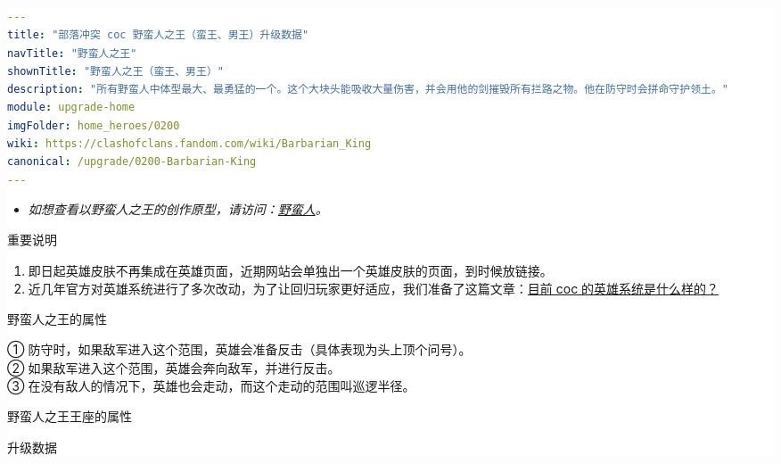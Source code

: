 ```yaml
---
title: "部落冲突 coc 野蛮人之王（蛮王、男王）升级数据"
navTitle: "野蛮人之王"
shownTitle: "野蛮人之王（蛮王、男王）"
description: "所有野蛮人中体型最大、最勇猛的一个。这个大块头能吸收大量伤害，并会用他的剑摧毁所有拦路之物。他在防守时会拼命守护领土。"
module: upgrade-home
imgFolder: home_heroes/0200
wiki: https://clashofclans.fandom.com/wiki/Barbarian_King
canonical: /upgrade/0200-Barbarian-King
---
```


- *如想查看以野蛮人之王的创作原型，请访问：[野蛮人](/upgrade/0000-Barbarian)。*

<UnitInfo :folder="$frontmatter.imgFolder" imgSrc="Barbarian_King_info.png" :imgAlt="$frontmatter.navTitle" :description="$frontmatter.description" />

<SmallTitle>重要说明</SmallTitle>

1. 即日起英雄皮肤不再集成在英雄页面，近期网站会单独出一个英雄皮肤的页面，到时候放链接。
2. 近几年官方对英雄系统进行了多次改动，为了让回归玩家更好适应，我们准备了这篇文章：[目前 coc 的英雄系统是什么样的？](/p/6827)

<SmallTitle>野蛮人之王的属性</SmallTitle>

<UnitProperties>
    <UnitProperty pKey="攻击偏好" pValue="无" />
    <UnitProperty pKey="伤害类型" pValue="单体伤害" />
    <UnitProperty pKey="攻击的目标" pValue="仅地面目标" />
    <UnitProperty pKey="移动速度" pValue="2 格/秒" />
    <UnitProperty pKey="攻击速度" pValue="1.2 秒/次" />
    <UnitProperty pKey="攻击距离" pValue="1 格" />
    <UnitProperty pKey="所需大本等级" pValue="7" />
    <UnitProperty pKey="警戒半径" pValue="12 格<sup>①</sup>" />
    <UnitProperty pKey="搜索半径" pValue="10 格<sup>②</sup>" />
    <UnitProperty pKey="巡逻半径" pValue="3 格<sup>③</sup>" />
    <UnitProperty pKey="技能持续时间" pValue="10 秒" />
</UnitProperties>

① 防守时，如果敌军进入这个范围，英雄会准备反击（具体表现为头上顶个问号）。<br>
② 如果敌军进入这个范围，英雄会奔向敌军，并进行反击。<br>
③ 在没有敌人的情况下，英雄也会走动，而这个走动的范围叫巡逻半径。<br>

<SmallTitle>野蛮人之王王座的属性</SmallTitle>

<UnitProperties>
    <UnitProperty pKey="占地面积" pValue="3×3" />
    <UnitProperty pKey="判定面积" pValue="2×2" :isJudgeSquare="true" />
    <UnitProperty pKey="生命值" pValue="250" />
</UnitProperties>

<SmallTitle>升级数据</SmallTitle>

<script setup>
const tableExtraInfo = [
    {
        "column": 3,
        "type": "regen",
        "gpClass": "training"
    },
    {
        "column": 5,
        "type": "cost",
        "gpClass": "building",
        "icon": "Dark_Elixir"
    },
    {
        "column": 6,